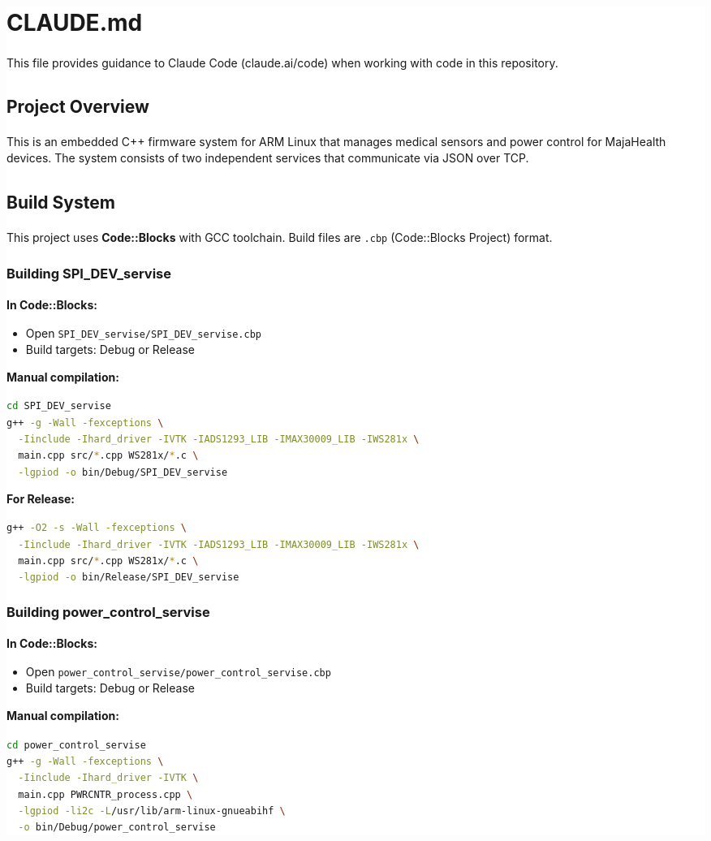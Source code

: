  # CLAUDE.md

This file provides guidance to Claude Code (claude.ai/code) when working with code in this repository.

## Project Overview

This is an embedded C++ firmware system for ARM Linux that manages medical sensors and power control for MajaHealth devices. The system consists of two independent services that communicate via JSON over TCP.

## Build System

This project uses **Code::Blocks** with GCC toolchain. Build files are `.cbp` (Code::Blocks Project) format.

### Building SPI_DEV_servise

**In Code::Blocks:**
- Open `SPI_DEV_servise/SPI_DEV_servise.cbp`
- Build targets: Debug or Release

**Manual compilation:**
```bash
cd SPI_DEV_servise
g++ -g -Wall -fexceptions \
  -Iinclude -Ihard_driver -IVTK -IADS1293_LIB -IMAX30009_LIB -IWS281x \
  main.cpp src/*.cpp WS281x/*.c \
  -lgpiod -o bin/Debug/SPI_DEV_servise
```

**For Release:**
```bash
g++ -O2 -s -Wall -fexceptions \
  -Iinclude -Ihard_driver -IVTK -IADS1293_LIB -IMAX30009_LIB -IWS281x \
  main.cpp src/*.cpp WS281x/*.c \
  -lgpiod -o bin/Release/SPI_DEV_servise
```

### Building power_control_servise

**In Code::Blocks:**
- Open `power_control_servise/power_control_servise.cbp`
- Build targets: Debug or Release

**Manual compilation:**
```bash
cd power_control_servise
g++ -g -Wall -fexceptions \
  -Iinclude -Ihard_driver -IVTK \
  main.cpp PWRCNTR_process.cpp \
  -lgpiod -li2c -L/usr/lib/arm-linux-gnueabihf \
  -o bin/Debug/power_control_servise
```
